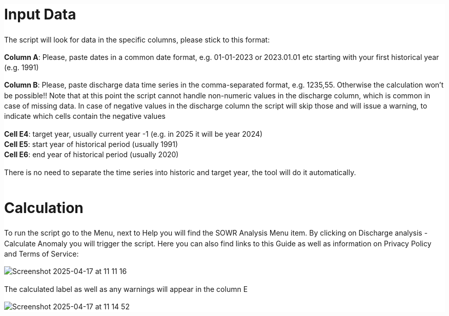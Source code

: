 # Input Data
The script will look for data in the specific columns, please stick to this format: 

**Column A**: Please, paste dates in a common date format, e.g. 01-01-2023 or 2023.01.01 etc starting with your first historical year (e.g. 1991)

**Column B**: Please, paste discharge data time series in the comma-separated format, e.g. 1235,55. Otherwise the calculation won’t be possible!! Note that at this point the script cannot handle non-numeric values in the discharge column, which is common in case of missing data. In case of negative values in the discharge column the script will skip those and will issue a warning, to indicate which cells contain the negative values

**Cell E4**: target year, usually current year -1 (e.g. in 2025 it will be year 2024)  
**Cell E5**: start year of historical period (usually 1991)  
**Cell E6**: end year of historical period  (usually 2020)  

There is no need to separate the time series into historic and target year, the tool will do it automatically.

# Calculation
To run the script go to the Menu, next to Help you will find the SOWR Analysis Menu item. By clicking on Discharge analysis - Calculate Anomaly you will trigger the script. Here you can also find links to this Guide as well as information on Privacy Policy and Terms of Service:

<img width="600" height="250" alt="Screenshot 2025-04-17 at 11 11 16" src="https://github.com/user-attachments/assets/7de6ed9b-89d9-4cac-81d6-f4d46c79c671" />


The calculated label as well as any warnings will appear in the column E

<img width="600" height="250" alt="Screenshot 2025-04-17 at 11 14 52" src="https://github.com/user-attachments/assets/6af32844-4c1b-4cc3-afa1-ff09cafad96e" />

